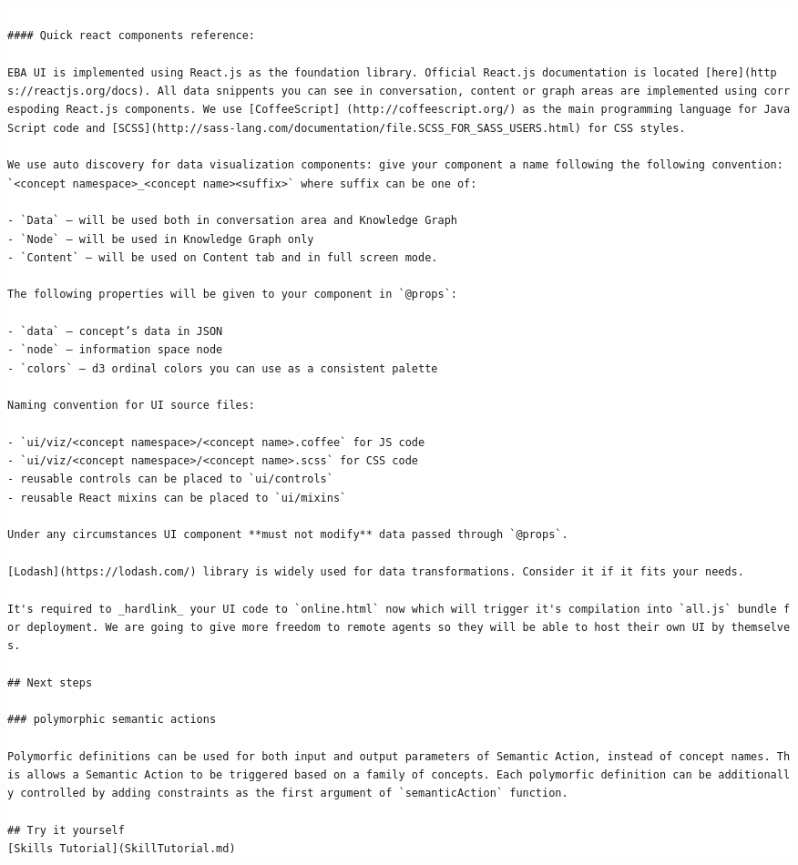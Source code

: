 ```

#### Quick react components reference:

EBA UI is implemented using React.js as the foundation library. Official React.js documentation is located [here](https://reactjs.org/docs). All data snippents you can see in conversation, content or graph areas are implemented using correspoding React.js components. We use [CoffeeScript] (http://coffeescript.org/) as the main programming language for JavaScript code and [SCSS](http://sass-lang.com/documentation/file.SCSS_FOR_SASS_USERS.html) for CSS styles.

We use auto discovery for data visualization components: give your component a name following the following convention: `<concept namespace>_<concept name><suffix>` where suffix can be one of:

- `Data` – will be used both in conversation area and Knowledge Graph
- `Node` – will be used in Knowledge Graph only
- `Content` – will be used on Content tab and in full screen mode. 

The following properties will be given to your component in `@props`:

- `data` – concept’s data in JSON
- `node` – information space node
- `colors` – d3 ordinal colors you can use as a consistent palette

Naming convention for UI source files: 

- `ui/viz/<concept namespace>/<concept name>.coffee` for JS code
- `ui/viz/<concept namespace>/<concept name>.scss` for CSS code
- reusable controls can be placed to `ui/controls`
- reusable React mixins can be placed to `ui/mixins`

Under any circumstances UI component **must not modify** data passed through `@props`.

[Lodash](https://lodash.com/) library is widely used for data transformations. Consider it if it fits your needs.

It's required to _hardlink_ your UI code to `online.html` now which will trigger it's compilation into `all.js` bundle for deployment. We are going to give more freedom to remote agents so they will be able to host their own UI by themselves.

## Next steps

### polymorphic semantic actions

Polymorfic definitions can be used for both input and output parameters of Semantic Action, instead of concept names. This allows a Semantic Action to be triggered based on a family of concepts. Each polymorfic definition can be additionally controlled by adding constraints as the first argument of `semanticAction` function.

## Try it yourself
[Skills Tutorial](SkillTutorial.md)
